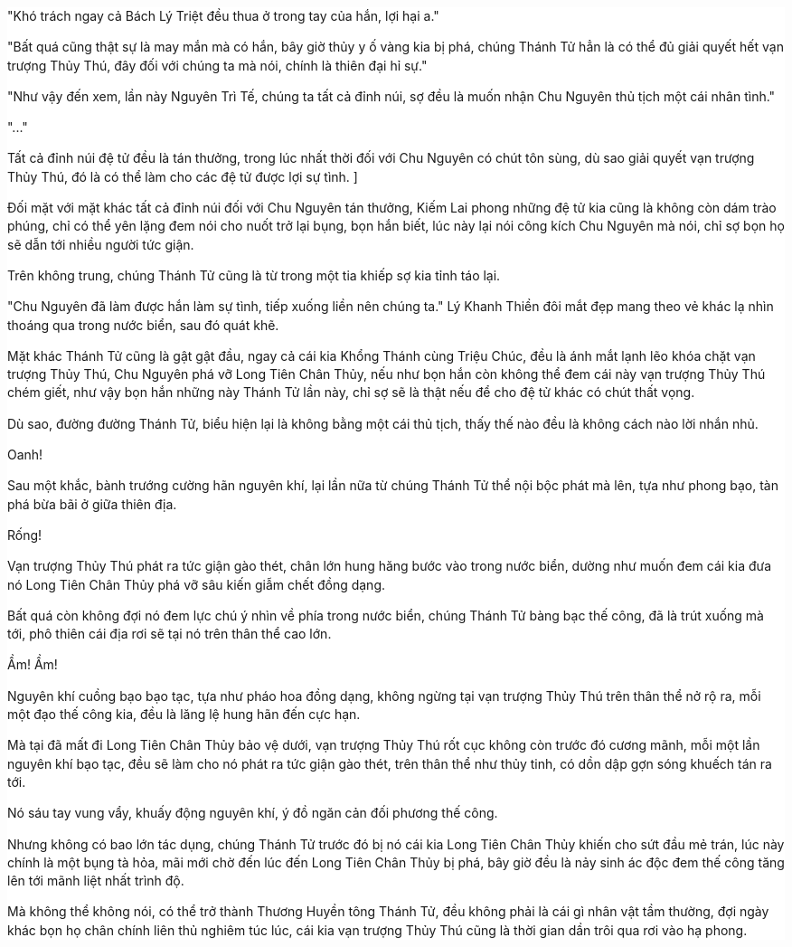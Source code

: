"Khó trách ngay cả Bách Lý Triệt đều thua ở trong tay của hắn, lợi hại a."

"Bất quá cũng thật sự là may mắn mà có hắn, bây giờ thủy y ố vàng kia bị phá, chúng Thánh Tử hẳn là có thể đủ giải quyết hết vạn trượng Thủy Thú, đây đối với chúng ta mà nói, chính là thiên đại hỉ sự."

"Như vậy đến xem, lần này Nguyên Trì Tế, chúng ta tất cả đỉnh núi, sợ đều là muốn nhận Chu Nguyên thủ tịch một cái nhân tình."

"..."

Tất cả đỉnh núi đệ tử đều là tán thưởng, trong lúc nhất thời đối với Chu Nguyên có chút tôn sùng, dù sao giải quyết vạn trượng Thủy Thú, đó là có thể làm cho các đệ tử được lợi sự tình. ]

Đối mặt với mặt khác tất cả đỉnh núi đối với Chu Nguyên tán thưởng, Kiếm Lai phong những đệ tử kia cũng là không còn dám trào phúng, chỉ có thể yên lặng đem nói cho nuốt trở lại bụng, bọn hắn biết, lúc này lại nói công kích Chu Nguyên mà nói, chỉ sợ bọn họ sẽ dẫn tới nhiều người tức giận.

Trên không trung, chúng Thánh Tử cũng là từ trong một tia khiếp sợ kia tỉnh táo lại.

"Chu Nguyên đã làm được hắn làm sự tình, tiếp xuống liền nên chúng ta." Lý Khanh Thiền đôi mắt đẹp mang theo vẻ khác lạ nhìn thoáng qua trong nước biển, sau đó quát khẽ.

Mặt khác Thánh Tử cũng là gật gật đầu, ngay cả cái kia Khổng Thánh cùng Triệu Chúc, đều là ánh mắt lạnh lẽo khóa chặt vạn trượng Thủy Thú, Chu Nguyên phá vỡ Long Tiên Chân Thủy, nếu như bọn hắn còn không thể đem cái này vạn trượng Thủy Thú chém giết, như vậy bọn hắn những này Thánh Tử lần này, chỉ sợ sẽ là thật nếu để cho đệ tử khác có chút thất vọng.

Dù sao, đường đường Thánh Tử, biểu hiện lại là không bằng một cái thủ tịch, thấy thế nào đều là không cách nào lời nhắn nhủ.

Oanh!

Sau một khắc, bành trướng cường hãn nguyên khí, lại lần nữa từ chúng Thánh Tử thể nội bộc phát mà lên, tựa như phong bạo, tàn phá bừa bãi ở giữa thiên địa.

Rống!

Vạn trượng Thủy Thú phát ra tức giận gào thét, chân lớn hung hăng bước vào trong nước biển, dường như muốn đem cái kia đưa nó Long Tiên Chân Thủy phá vỡ sâu kiến giẫm chết đồng dạng.

Bất quá còn không đợi nó đem lực chú ý nhìn về phía trong nước biển, chúng Thánh Tử bàng bạc thế công, đã là trút xuống mà tới, phô thiên cái địa rơi sẽ tại nó trên thân thể cao lớn.

Ầm! Ầm!

Nguyên khí cuồng bạo bạo tạc, tựa như pháo hoa đồng dạng, không ngừng tại vạn trượng Thủy Thú trên thân thể nở rộ ra, mỗi một đạo thế công kia, đều là lăng lệ hung hãn đến cực hạn.

Mà tại đã mất đi Long Tiên Chân Thủy bảo vệ dưới, vạn trượng Thủy Thú rốt cục không còn trước đó cương mãnh, mỗi một lần nguyên khí bạo tạc, đều sẽ làm cho nó phát ra tức giận gào thét, trên thân thể như thủy tinh, có dồn dập gợn sóng khuếch tán ra tới.

Nó sáu tay vung vẩy, khuấy động nguyên khí, ý đồ ngăn cản đối phương thế công.

Nhưng không có bao lớn tác dụng, chúng Thánh Tử trước đó bị nó cái kia Long Tiên Chân Thủy khiến cho sứt đầu mẻ trán, lúc này chính là một bụng tà hỏa, mãi mới chờ đến lúc đến Long Tiên Chân Thủy bị phá, bây giờ đều là nảy sinh ác độc đem thế công tăng lên tới mãnh liệt nhất trình độ.

Mà không thể không nói, có thể trở thành Thương Huyền tông Thánh Tử, đều không phải là cái gì nhân vật tầm thường, đợi ngày khác bọn họ chân chính liên thủ nghiêm túc lúc, cái kia vạn trượng Thủy Thú cũng là thời gian dần trôi qua rơi vào hạ phong.
